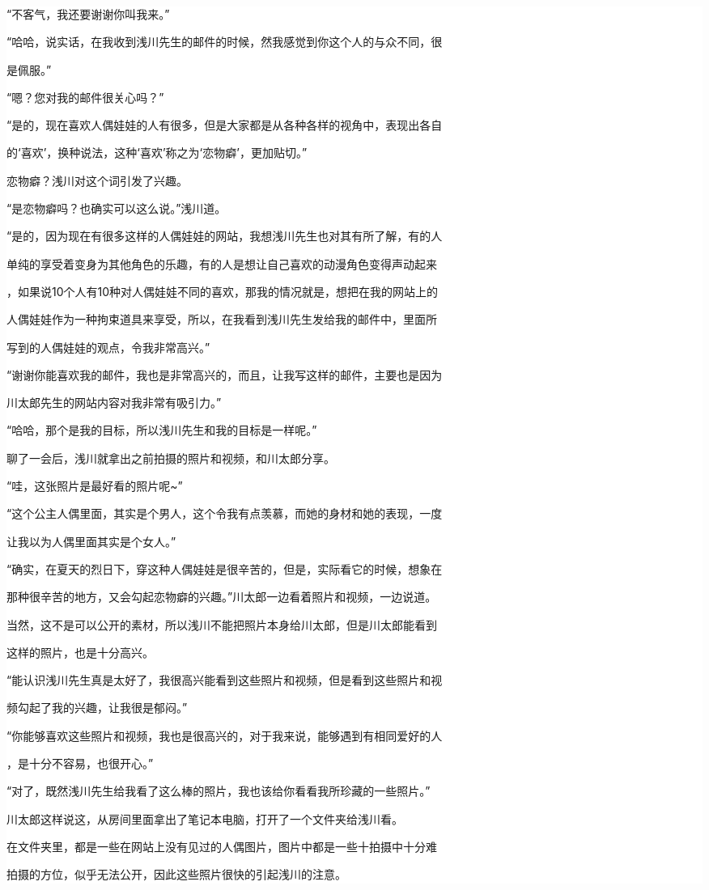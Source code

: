 “不客气，我还要谢谢你叫我来。”

“哈哈，说实话，在我收到浅川先生的邮件的时候，然我感觉到你这个人的与众不同，很

是佩服。”

“嗯？您对我的邮件很关心吗？”

“是的，现在喜欢人偶娃娃的人有很多，但是大家都是从各种各样的视角中，表现出各自

的‘喜欢’，换种说法，这种‘喜欢’称之为‘恋物癖’，更加贴切。”

恋物癖？浅川对这个词引发了兴趣。

“是恋物癖吗？也确实可以这么说。”浅川道。

“是的，因为现在有很多这样的人偶娃娃的网站，我想浅川先生也对其有所了解，有的人

单纯的享受着变身为其他角色的乐趣，有的人是想让自己喜欢的动漫角色变得声动起来

，如果说10个人有10种对人偶娃娃不同的喜欢，那我的情况就是，想把在我的网站上的

人偶娃娃作为一种拘束道具来享受，所以，在我看到浅川先生发给我的邮件中，里面所

写到的人偶娃娃的观点，令我非常高兴。”

“谢谢你能喜欢我的邮件，我也是非常高兴的，而且，让我写这样的邮件，主要也是因为

川太郎先生的网站内容对我非常有吸引力。”

“哈哈，那个是我的目标，所以浅川先生和我的目标是一样呢。”

聊了一会后，浅川就拿出之前拍摄的照片和视频，和川太郎分享。

“哇，这张照片是最好看的照片呢~”

“这个公主人偶里面，其实是个男人，这个令我有点羡慕，而她的身材和她的表现，一度

让我以为人偶里面其实是个女人。”

“确实，在夏天的烈日下，穿这种人偶娃娃是很辛苦的，但是，实际看它的时候，想象在

那种很辛苦的地方，又会勾起恋物癖的兴趣。”川太郎一边看着照片和视频，一边说道。



当然，这不是可以公开的素材，所以浅川不能把照片本身给川太郎，但是川太郎能看到

这样的照片，也是十分高兴。

“能认识浅川先生真是太好了，我很高兴能看到这些照片和视频，但是看到这些照片和视

频勾起了我的兴趣，让我很是郁闷。”

“你能够喜欢这些照片和视频，我也是很高兴的，对于我来说，能够遇到有相同爱好的人

，是十分不容易，也很开心。”

“对了，既然浅川先生给我看了这么棒的照片，我也该给你看看我所珍藏的一些照片。”

川太郎这样说这，从房间里面拿出了笔记本电脑，打开了一个文件夹给浅川看。

在文件夹里，都是一些在网站上没有见过的人偶图片，图片中都是一些十拍摄中十分难

拍摄的方位，似乎无法公开，因此这些照片很快的引起浅川的注意。
